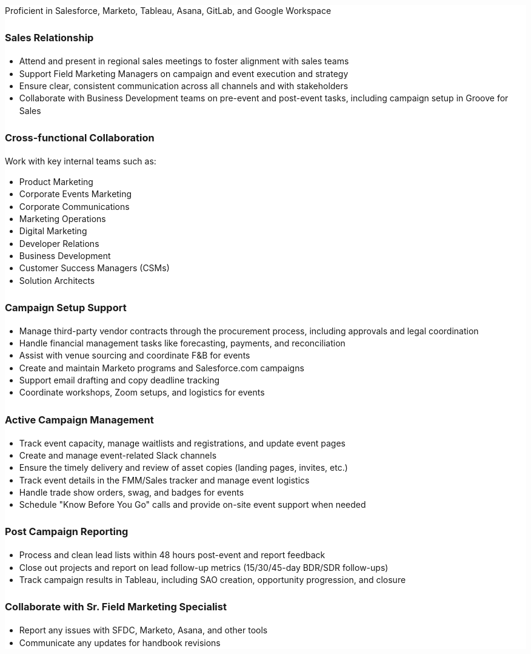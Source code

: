 Proficient in Salesforce, Marketo, Tableau, Asana, GitLab, and Google Workspace

### Sales Relationship

- Attend and present in regional sales meetings to foster alignment with sales teams
- Support Field Marketing Managers on campaign and event execution and strategy
- Ensure clear, consistent communication across all channels and with stakeholders
- Collaborate with Business Development teams on pre-event and post-event tasks, including campaign setup in Groove for Sales

### Cross-functional Collaboration

Work with key internal teams such as:

- Product Marketing
- Corporate Events Marketing
- Corporate Communications
- Marketing Operations
- Digital Marketing
- Developer Relations
- Business Development
- Customer Success Managers (CSMs)
- Solution Architects

### Campaign Setup Support

- Manage third-party vendor contracts through the procurement process, including approvals and legal coordination
- Handle financial management tasks like forecasting, payments, and reconciliation
- Assist with venue sourcing and coordinate F&B for events
- Create and maintain Marketo programs and Salesforce.com campaigns
- Support email drafting and copy deadline tracking
- Coordinate workshops, Zoom setups, and logistics for events

### Active Campaign Management

- Track event capacity, manage waitlists and registrations, and update event pages
- Create and manage event-related Slack channels
- Ensure the timely delivery and review of asset copies (landing pages, invites, etc.)
- Track event details in the FMM/Sales tracker and manage event logistics
- Handle trade show orders, swag, and badges for events
- Schedule "Know Before You Go" calls and provide on-site event support when needed

### Post Campaign Reporting

- Process and clean lead lists within 48 hours post-event and report feedback
- Close out projects and report on lead follow-up metrics (15/30/45-day BDR/SDR follow-ups)
- Track campaign results in Tableau, including SAO creation, opportunity progression, and closure

### Collaborate with Sr. Field Marketing Specialist

- Report any issues with SFDC, Marketo, Asana, and other tools
- Communicate any updates for handbook revisions
